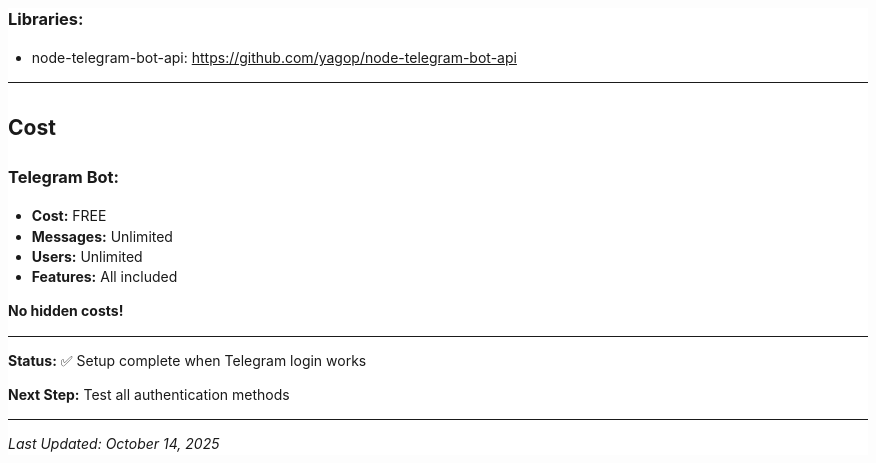 ### Libraries:

- node-telegram-bot-api: https://github.com/yagop/node-telegram-bot-api

---

## Cost

### Telegram Bot:

- **Cost:** FREE
- **Messages:** Unlimited
- **Users:** Unlimited
- **Features:** All included

**No hidden costs!**

---

**Status:** ✅ Setup complete when Telegram login works

**Next Step:** Test all authentication methods

---

_Last Updated: October 14, 2025_
